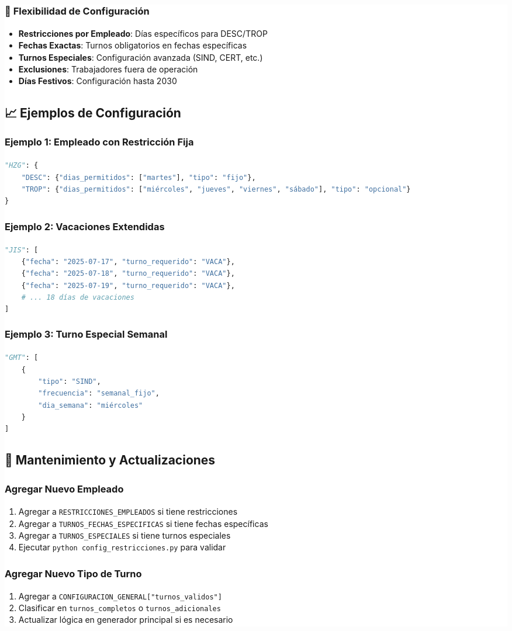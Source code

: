 ### 🎨 **Flexibilidad de Configuración**

- **Restricciones por Empleado**: Días específicos para DESC/TROP
- **Fechas Exactas**: Turnos obligatorios en fechas específicas
- **Turnos Especiales**: Configuración avanzada (SIND, CERT, etc.)
- **Exclusiones**: Trabajadores fuera de operación
- **Días Festivos**: Configuración hasta 2030

## 📈 Ejemplos de Configuración

### **Ejemplo 1: Empleado con Restricción Fija**
```python
"HZG": {
    "DESC": {"dias_permitidos": ["martes"], "tipo": "fijo"},
    "TROP": {"dias_permitidos": ["miércoles", "jueves", "viernes", "sábado"], "tipo": "opcional"}
}
```

### **Ejemplo 2: Vacaciones Extendidas**
```python
"JIS": [
    {"fecha": "2025-07-17", "turno_requerido": "VACA"},
    {"fecha": "2025-07-18", "turno_requerido": "VACA"},
    {"fecha": "2025-07-19", "turno_requerido": "VACA"},
    # ... 18 días de vacaciones
]
```

### **Ejemplo 3: Turno Especial Semanal**
```python
"GMT": [
    {
        "tipo": "SIND",
        "frecuencia": "semanal_fijo",
        "dia_semana": "miércoles"
    }
]
```

## 🔧 Mantenimiento y Actualizaciones

### **Agregar Nuevo Empleado**
1. Agregar a `RESTRICCIONES_EMPLEADOS` si tiene restricciones
2. Agregar a `TURNOS_FECHAS_ESPECIFICAS` si tiene fechas específicas
3. Agregar a `TURNOS_ESPECIALES` si tiene turnos especiales
4. Ejecutar `python config_restricciones.py` para validar

### **Agregar Nuevo Tipo de Turno**
1. Agregar a `CONFIGURACION_GENERAL["turnos_validos"]`
2. Clasificar en `turnos_completos` o `turnos_adicionales`
3. Actualizar lógica en generador principal si es necesario
